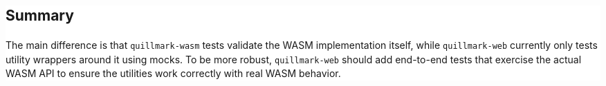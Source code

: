 ## Summary

The main difference is that `quillmark-wasm` tests validate the WASM implementation itself, while `quillmark-web` currently only tests utility wrappers around it using mocks. To be more robust, `quillmark-web` should add end-to-end tests that exercise the actual WASM API to ensure the utilities work correctly with real WASM behavior.
